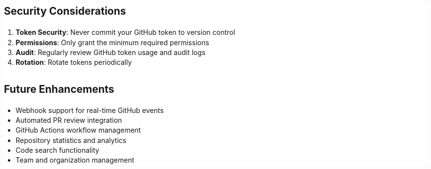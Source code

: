 ## Security Considerations

1. **Token Security**: Never commit your GitHub token to version control
2. **Permissions**: Only grant the minimum required permissions
3. **Audit**: Regularly review GitHub token usage and audit logs
4. **Rotation**: Rotate tokens periodically

## Future Enhancements

- Webhook support for real-time GitHub events
- Automated PR review integration
- GitHub Actions workflow management
- Repository statistics and analytics
- Code search functionality
- Team and organization management